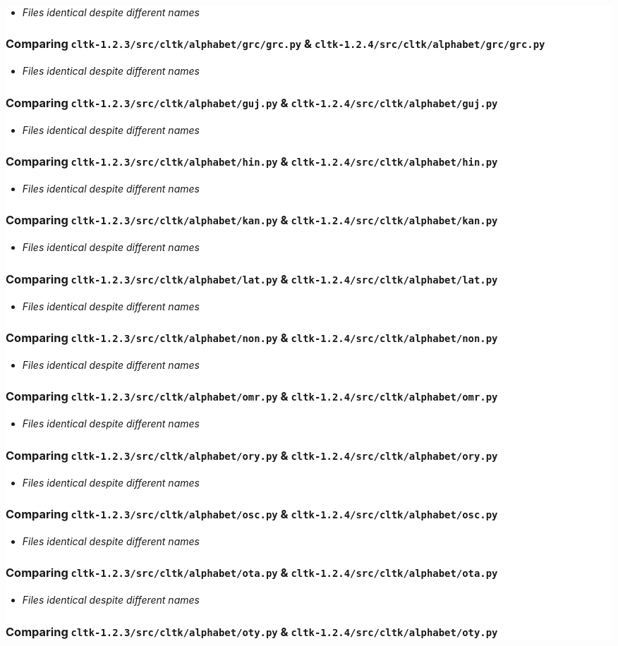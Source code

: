  * *Files identical despite different names*

### Comparing `cltk-1.2.3/src/cltk/alphabet/grc/grc.py` & `cltk-1.2.4/src/cltk/alphabet/grc/grc.py`

 * *Files identical despite different names*

### Comparing `cltk-1.2.3/src/cltk/alphabet/guj.py` & `cltk-1.2.4/src/cltk/alphabet/guj.py`

 * *Files identical despite different names*

### Comparing `cltk-1.2.3/src/cltk/alphabet/hin.py` & `cltk-1.2.4/src/cltk/alphabet/hin.py`

 * *Files identical despite different names*

### Comparing `cltk-1.2.3/src/cltk/alphabet/kan.py` & `cltk-1.2.4/src/cltk/alphabet/kan.py`

 * *Files identical despite different names*

### Comparing `cltk-1.2.3/src/cltk/alphabet/lat.py` & `cltk-1.2.4/src/cltk/alphabet/lat.py`

 * *Files identical despite different names*

### Comparing `cltk-1.2.3/src/cltk/alphabet/non.py` & `cltk-1.2.4/src/cltk/alphabet/non.py`

 * *Files identical despite different names*

### Comparing `cltk-1.2.3/src/cltk/alphabet/omr.py` & `cltk-1.2.4/src/cltk/alphabet/omr.py`

 * *Files identical despite different names*

### Comparing `cltk-1.2.3/src/cltk/alphabet/ory.py` & `cltk-1.2.4/src/cltk/alphabet/ory.py`

 * *Files identical despite different names*

### Comparing `cltk-1.2.3/src/cltk/alphabet/osc.py` & `cltk-1.2.4/src/cltk/alphabet/osc.py`

 * *Files identical despite different names*

### Comparing `cltk-1.2.3/src/cltk/alphabet/ota.py` & `cltk-1.2.4/src/cltk/alphabet/ota.py`

 * *Files identical despite different names*

### Comparing `cltk-1.2.3/src/cltk/alphabet/oty.py` & `cltk-1.2.4/src/cltk/alphabet/oty.py`
